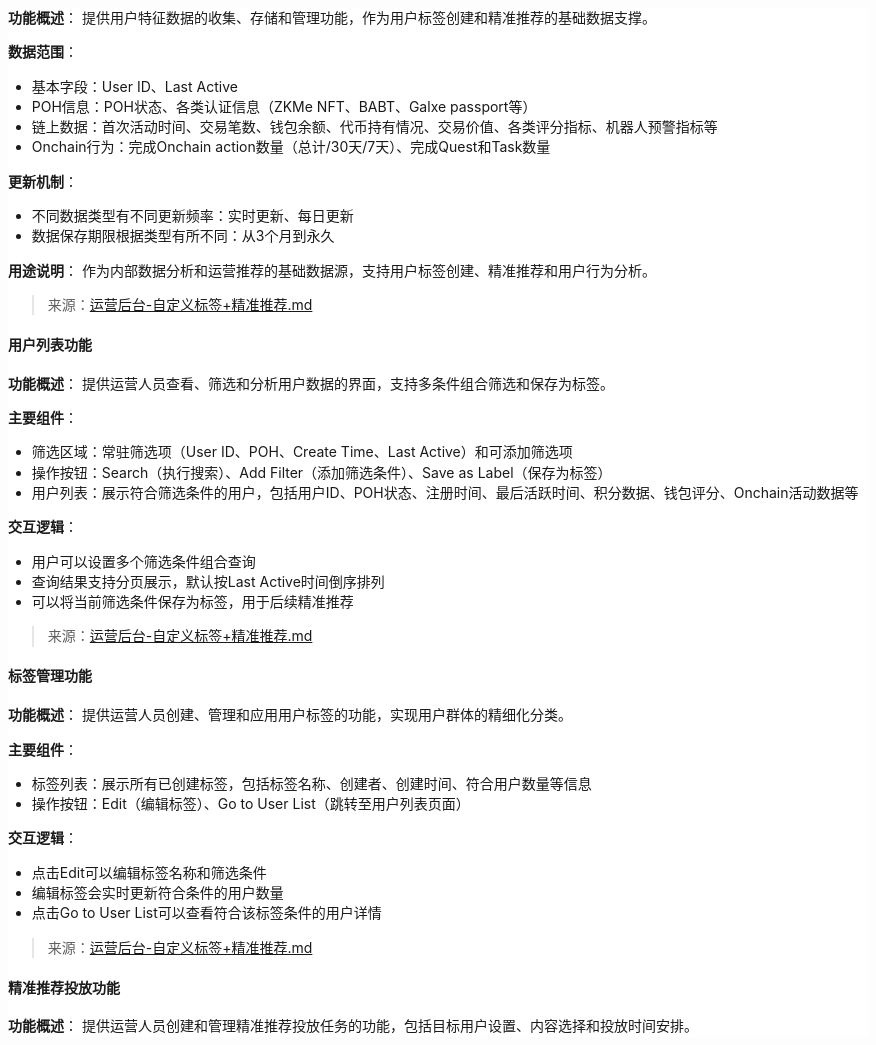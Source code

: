 **功能概述**：
提供用户特征数据的收集、存储和管理功能，作为用户标签创建和精准推荐的基础数据支撑。

**数据范围**：

- 基本字段：User ID、Last Active
- POH信息：POH状态、各类认证信息（ZKMe NFT、BABT、Galxe passport等）
- 链上数据：首次活动时间、交易笔数、钱包余额、代币持有情况、交易价值、各类评分指标、机器人预警指标等
- Onchain行为：完成Onchain action数量（总计/30天/7天）、完成Quest和Task数量

**更新机制**：

- 不同数据类型有不同更新频率：实时更新、每日更新
- 数据保存期限根据类型有所不同：从3个月到永久

**用途说明**：
作为内部数据分析和运营推荐的基础数据源，支持用户标签创建、精准推荐和用户行为分析。

> 来源：[运营后台-自定义标签+精准推荐.md](./运营后台-自定义标签+精准推荐.md)

#### 用户列表功能

**功能概述**：
提供运营人员查看、筛选和分析用户数据的界面，支持多条件组合筛选和保存为标签。

**主要组件**：

- 筛选区域：常驻筛选项（User ID、POH、Create Time、Last Active）和可添加筛选项
- 操作按钮：Search（执行搜索）、Add Filter（添加筛选条件）、Save as Label（保存为标签）
- 用户列表：展示符合筛选条件的用户，包括用户ID、POH状态、注册时间、最后活跃时间、积分数据、钱包评分、Onchain活动数据等

**交互逻辑**：

- 用户可以设置多个筛选条件组合查询
- 查询结果支持分页展示，默认按Last Active时间倒序排列
- 可以将当前筛选条件保存为标签，用于后续精准推荐

> 来源：[运营后台-自定义标签+精准推荐.md](./运营后台-自定义标签+精准推荐.md)

#### 标签管理功能

**功能概述**：
提供运营人员创建、管理和应用用户标签的功能，实现用户群体的精细化分类。

**主要组件**：

- 标签列表：展示所有已创建标签，包括标签名称、创建者、创建时间、符合用户数量等信息
- 操作按钮：Edit（编辑标签）、Go to User List（跳转至用户列表页面）

**交互逻辑**：

- 点击Edit可以编辑标签名称和筛选条件
- 编辑标签会实时更新符合条件的用户数量
- 点击Go to User List可以查看符合该标签条件的用户详情

> 来源：[运营后台-自定义标签+精准推荐.md](./运营后台-自定义标签+精准推荐.md)

#### 精准推荐投放功能

**功能概述**：
提供运营人员创建和管理精准推荐投放任务的功能，包括目标用户设置、内容选择和投放时间安排。

